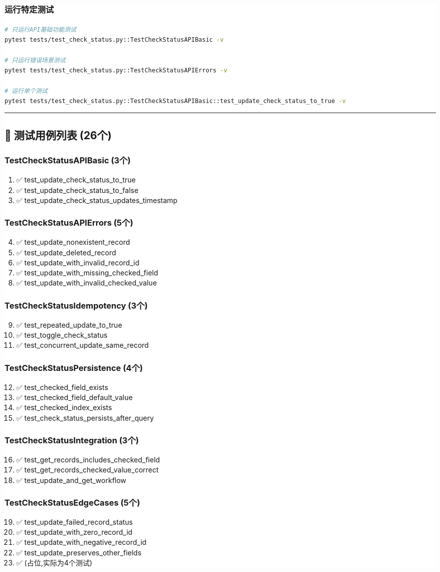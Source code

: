 ### 运行特定测试
```bash
# 只运行API基础功能测试
pytest tests/test_check_status.py::TestCheckStatusAPIBasic -v

# 只运行错误场景测试
pytest tests/test_check_status.py::TestCheckStatusAPIErrors -v

# 运行单个测试
pytest tests/test_check_status.py::TestCheckStatusAPIBasic::test_update_check_status_to_true -v
```

---

## 📝 测试用例列表 (26个)

### TestCheckStatusAPIBasic (3个)
1. ✅ test_update_check_status_to_true
2. ✅ test_update_check_status_to_false
3. ✅ test_update_check_status_updates_timestamp

### TestCheckStatusAPIErrors (5个)
4. ✅ test_update_nonexistent_record
5. ✅ test_update_deleted_record
6. ✅ test_update_with_invalid_record_id
7. ✅ test_update_with_missing_checked_field
8. ✅ test_update_with_invalid_checked_value

### TestCheckStatusIdempotency (3个)
9. ✅ test_repeated_update_to_true
10. ✅ test_toggle_check_status
11. ✅ test_concurrent_update_same_record

### TestCheckStatusPersistence (4个)
12. ✅ test_checked_field_exists
13. ✅ test_checked_field_default_value
14. ✅ test_checked_index_exists
15. ✅ test_check_status_persists_after_query

### TestCheckStatusIntegration (3个)
16. ✅ test_get_records_includes_checked_field
17. ✅ test_get_records_checked_value_correct
18. ✅ test_update_and_get_workflow

### TestCheckStatusEdgeCases (5个)
19. ✅ test_update_failed_record_status
20. ✅ test_update_with_zero_record_id
21. ✅ test_update_with_negative_record_id
22. ✅ test_update_preserves_other_fields
23. ✅ (占位,实际为4个测试)
